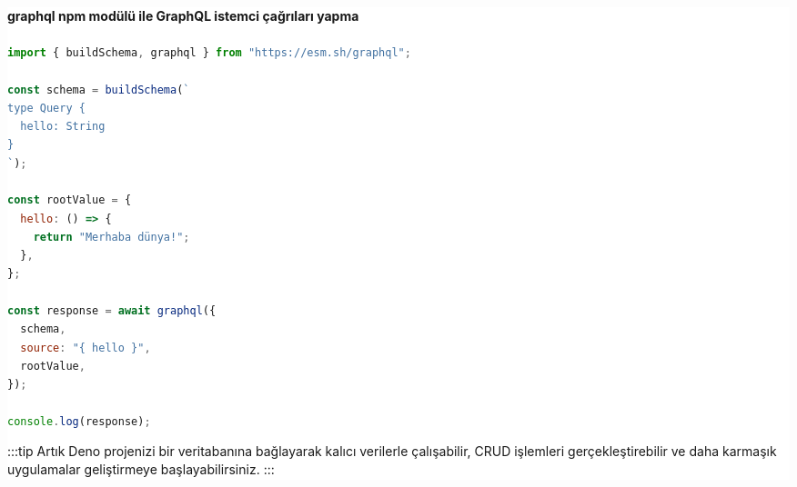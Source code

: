 #### graphql npm modülü ile GraphQL istemci çağrıları yapma

```js
import { buildSchema, graphql } from "https://esm.sh/graphql";

const schema = buildSchema(`
type Query {
  hello: String
}
`);

const rootValue = {
  hello: () => {
    return "Merhaba dünya!";
  },
};

const response = await graphql({
  schema,
  source: "{ hello }",
  rootValue,
});

console.log(response);
```

:::tip
Artık Deno projenizi bir veritabanına bağlayarak kalıcı verilerle çalışabilir, CRUD işlemleri gerçekleştirebilir ve daha karmaşık uygulamalar geliştirmeye başlayabilirsiniz.
:::